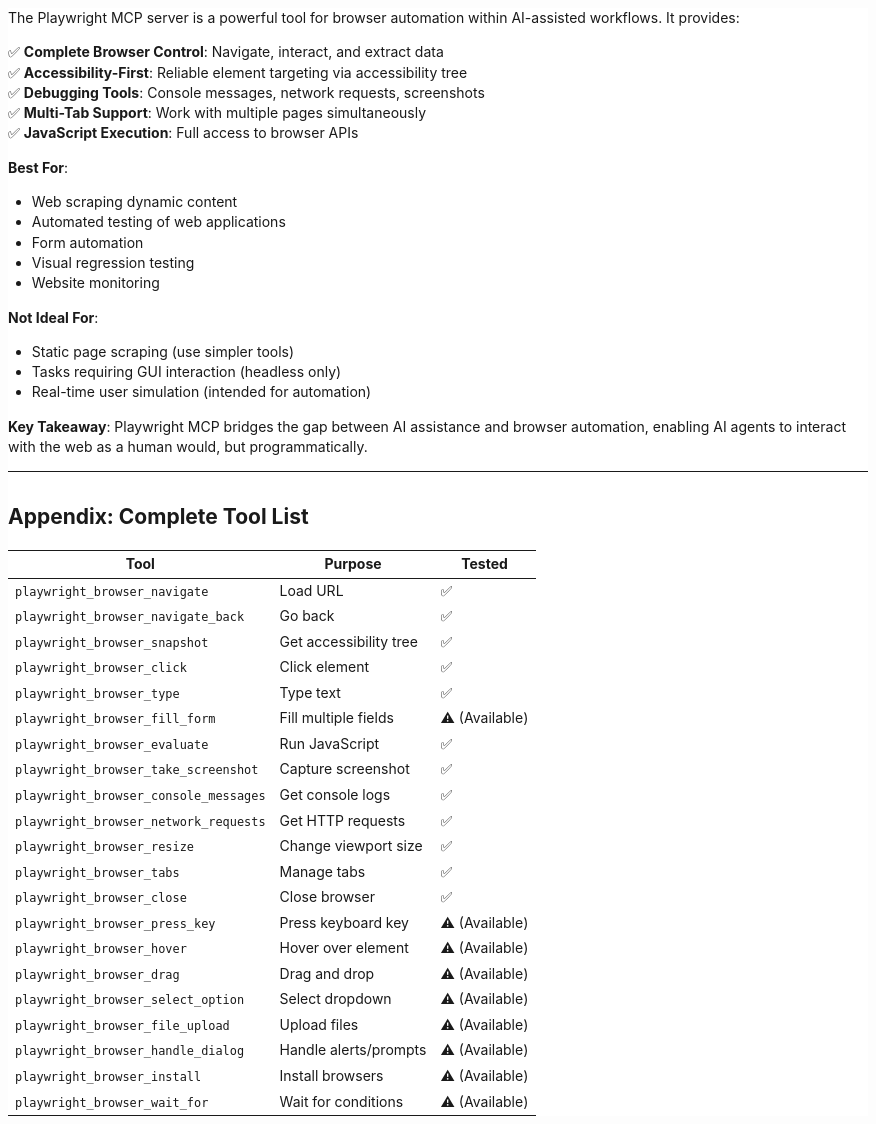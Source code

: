The Playwright MCP server is a powerful tool for browser automation within AI-assisted workflows. It provides:

✅ **Complete Browser Control**: Navigate, interact, and extract data  
✅ **Accessibility-First**: Reliable element targeting via accessibility tree  
✅ **Debugging Tools**: Console messages, network requests, screenshots  
✅ **Multi-Tab Support**: Work with multiple pages simultaneously  
✅ **JavaScript Execution**: Full access to browser APIs

**Best For**:
- Web scraping dynamic content
- Automated testing of web applications
- Form automation
- Visual regression testing
- Website monitoring

**Not Ideal For**:
- Static page scraping (use simpler tools)
- Tasks requiring GUI interaction (headless only)
- Real-time user simulation (intended for automation)

**Key Takeaway**: Playwright MCP bridges the gap between AI assistance and browser automation, enabling AI agents to interact with the web as a human would, but programmatically.

---

## Appendix: Complete Tool List

| Tool | Purpose | Tested |
|------|---------|--------|
| `playwright_browser_navigate` | Load URL | ✅ |
| `playwright_browser_navigate_back` | Go back | ✅ |
| `playwright_browser_snapshot` | Get accessibility tree | ✅ |
| `playwright_browser_click` | Click element | ✅ |
| `playwright_browser_type` | Type text | ✅ |
| `playwright_browser_fill_form` | Fill multiple fields | ⚠️ (Available) |
| `playwright_browser_evaluate` | Run JavaScript | ✅ |
| `playwright_browser_take_screenshot` | Capture screenshot | ✅ |
| `playwright_browser_console_messages` | Get console logs | ✅ |
| `playwright_browser_network_requests` | Get HTTP requests | ✅ |
| `playwright_browser_resize` | Change viewport size | ✅ |
| `playwright_browser_tabs` | Manage tabs | ✅ |
| `playwright_browser_close` | Close browser | ✅ |
| `playwright_browser_press_key` | Press keyboard key | ⚠️ (Available) |
| `playwright_browser_hover` | Hover over element | ⚠️ (Available) |
| `playwright_browser_drag` | Drag and drop | ⚠️ (Available) |
| `playwright_browser_select_option` | Select dropdown | ⚠️ (Available) |
| `playwright_browser_file_upload` | Upload files | ⚠️ (Available) |
| `playwright_browser_handle_dialog` | Handle alerts/prompts | ⚠️ (Available) |
| `playwright_browser_install` | Install browsers | ⚠️ (Available) |
| `playwright_browser_wait_for` | Wait for conditions | ⚠️ (Available) |